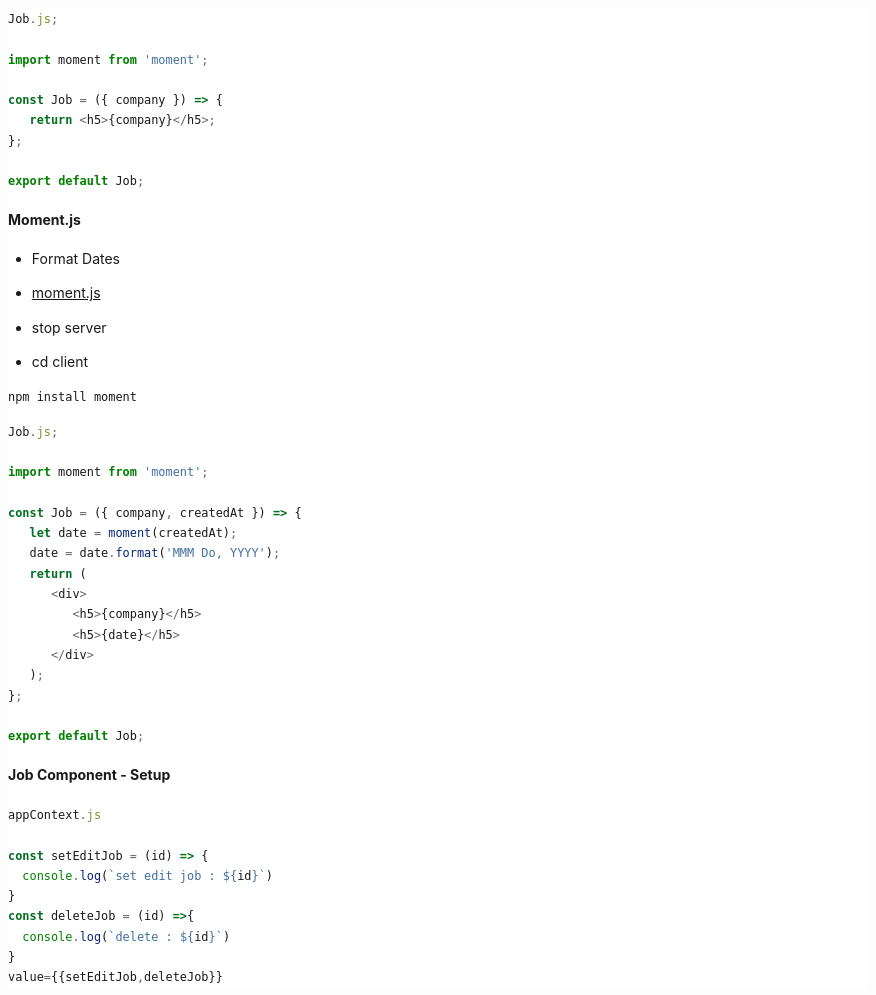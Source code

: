```js
Job.js;

import moment from 'moment';

const Job = ({ company }) => {
   return <h5>{company}</h5>;
};

export default Job;
```

#### Moment.js

-  Format Dates
-  [moment.js](https://momentjs.com/)

-  stop server
-  cd client

```sh
npm install moment

```

```js
Job.js;

import moment from 'moment';

const Job = ({ company, createdAt }) => {
   let date = moment(createdAt);
   date = date.format('MMM Do, YYYY');
   return (
      <div>
         <h5>{company}</h5>
         <h5>{date}</h5>
      </div>
   );
};

export default Job;
```

#### Job Component - Setup

```js
appContext.js

const setEditJob = (id) => {
  console.log(`set edit job : ${id}`)
}
const deleteJob = (id) =>{
  console.log(`delete : ${id}`)
}
value={{setEditJob,deleteJob}}
```
